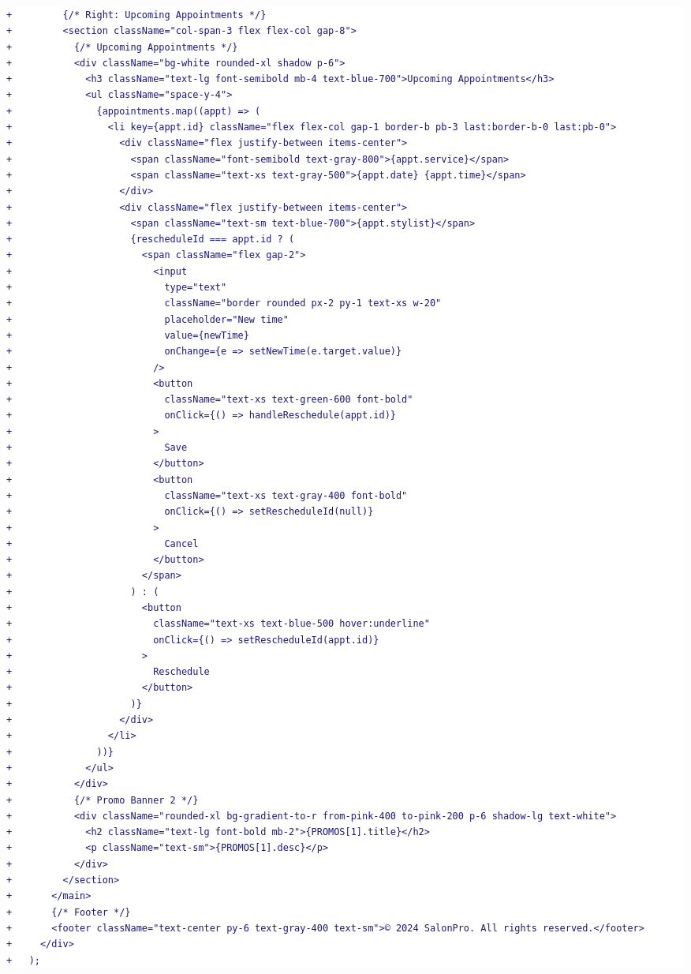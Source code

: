 ```diff
+         {/* Right: Upcoming Appointments */}
+         <section className="col-span-3 flex flex-col gap-8">
+           {/* Upcoming Appointments */}
+           <div className="bg-white rounded-xl shadow p-6">
+             <h3 className="text-lg font-semibold mb-4 text-blue-700">Upcoming Appointments</h3>
+             <ul className="space-y-4">
+               {appointments.map((appt) => (
+                 <li key={appt.id} className="flex flex-col gap-1 border-b pb-3 last:border-b-0 last:pb-0">
+                   <div className="flex justify-between items-center">
+                     <span className="font-semibold text-gray-800">{appt.service}</span>
+                     <span className="text-xs text-gray-500">{appt.date} {appt.time}</span>
+                   </div>
+                   <div className="flex justify-between items-center">
+                     <span className="text-sm text-blue-700">{appt.stylist}</span>
+                     {rescheduleId === appt.id ? (
+                       <span className="flex gap-2">
+                         <input
+                           type="text"
+                           className="border rounded px-2 py-1 text-xs w-20"
+                           placeholder="New time"
+                           value={newTime}
+                           onChange={e => setNewTime(e.target.value)}
+                         />
+                         <button
+                           className="text-xs text-green-600 font-bold"
+                           onClick={() => handleReschedule(appt.id)}
+                         >
+                           Save
+                         </button>
+                         <button
+                           className="text-xs text-gray-400 font-bold"
+                           onClick={() => setRescheduleId(null)}
+                         >
+                           Cancel
+                         </button>
+                       </span>
+                     ) : (
+                       <button
+                         className="text-xs text-blue-500 hover:underline"
+                         onClick={() => setRescheduleId(appt.id)}
+                       >
+                         Reschedule
+                       </button>
+                     )}
+                   </div>
+                 </li>
+               ))}
+             </ul>
+           </div>
+           {/* Promo Banner 2 */}
+           <div className="rounded-xl bg-gradient-to-r from-pink-400 to-pink-200 p-6 shadow-lg text-white">
+             <h2 className="text-lg font-bold mb-2">{PROMOS[1].title}</h2>
+             <p className="text-sm">{PROMOS[1].desc}</p>
+           </div>
+         </section>
+       </main>
+       {/* Footer */}
+       <footer className="text-center py-6 text-gray-400 text-sm">© 2024 SalonPro. All rights reserved.</footer>
+     </div>
+   );
```